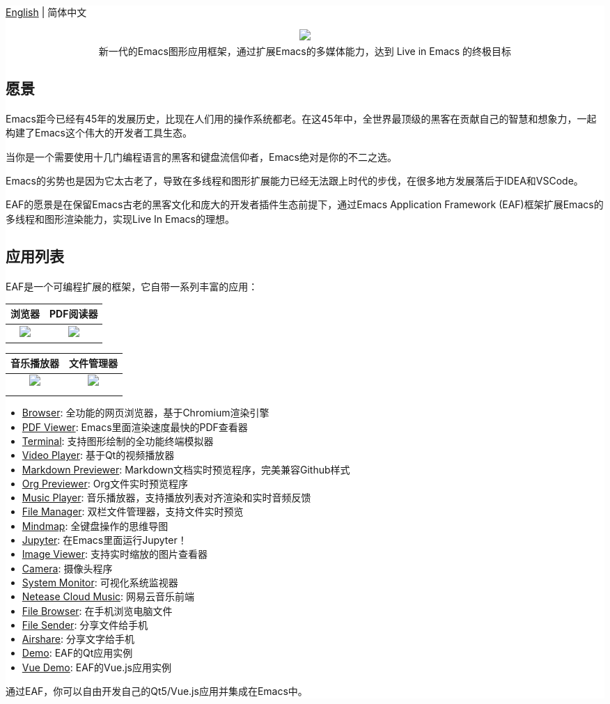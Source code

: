 [English](./README.md) | 简体中文

<p align="center">
  <img style='height: auto; width: 80%; object-fit: contain' src="./img/EAF_Banner_Transparent.png">
  <br>新一代的Emacs图形应用框架，通过扩展Emacs的多媒体能力，达到 Live in Emacs 的终极目标
</p>

## 愿景
Emacs距今已经有45年的发展历史，比现在人们用的操作系统都老。在这45年中，全世界最顶级的黑客在贡献自己的智慧和想象力，一起构建了Emacs这个伟大的开发者工具生态。

当你是一个需要使用十几门编程语言的黑客和键盘流信仰者，Emacs绝对是你的不二之选。

Emacs的劣势也是因为它太古老了，导致在多线程和图形扩展能力已经无法跟上时代的步伐，在很多地方发展落后于IDEA和VSCode。

EAF的愿景是在保留Emacs古老的黑客文化和庞大的开发者插件生态前提下，通过Emacs Application Framework (EAF)框架扩展Emacs的多线程和图形渲染能力，实现Live In Emacs的理想。

## 应用列表
EAF是一个可编程扩展的框架，它自带一系列丰富的应用：

| 浏览器                                       | PDF阅读器 |
| :--------:                                       | :----:                                                      |
| <img src="./img/browser.png" width="400"> | <img src="./img/pdf-viewer.png" width="400"> |

| 音乐播放器                       | 文件管理器                         |
| :--------:                                            | :----:                                                |
| <img src="./img/music-player.png" width="400"> | <img src="./img/file-manager.png" width="400"> |
|                                                       |                                                       |

- [Browser](https://github.com/emacs-eaf/eaf-browser): 全功能的网页浏览器，基于Chromium渲染引擎
- [PDF Viewer](https://github.com/emacs-eaf/eaf-pdf-viewer): Emacs里面渲染速度最快的PDF查看器
- [Terminal](https://github.com/emacs-eaf/eaf-terminal): 支持图形绘制的全功能终端模拟器
- [Video Player](https://github.com/emacs-eaf/eaf-video-player): 基于Qt的视频播放器
- [Markdown Previewer](https://github.com/emacs-eaf/eaf-markdown-previewer): Markdown文档实时预览程序，完美兼容Github样式
- [Org Previewer](https://github.com/emacs-eaf/eaf-org-previewer): Org文件实时预览程序
- [Music Player](https://github.com/emacs-eaf/eaf-music-player): 音乐播放器，支持播放列表对齐渲染和实时音频反馈
- [File Manager](https://github.com/emacs-eaf/eaf-file-manager): 双栏文件管理器，支持文件实时预览
- [Mindmap](https://github.com/emacs-eaf/eaf-mindmap): 全键盘操作的思维导图
- [Jupyter](https://github.com/emacs-eaf/eaf-jupyter): 在Emacs里面运行Jupyter！
- [Image Viewer](https://github.com/emacs-eaf/eaf-image-viewer): 支持实时缩放的图片查看器
- [Camera](https://github.com/emacs-eaf/eaf-camera): 摄像头程序
- [System Monitor](https://github.com/emacs-eaf/eaf-system-monitor): 可视化系统监视器
- [Netease Cloud Music](https://github.com/emacs-eaf/eaf-netease-cloud-music): 网易云音乐前端
- [File Browser](https://github.com/emacs-eaf/eaf-file-browser): 在手机浏览电脑文件
- [File Sender](https://github.com/emacs-eaf/eaf-file-sender): 分享文件给手机
- [Airshare](https://github.com/emacs-eaf/eaf-airshare): 分享文字给手机
- [Demo](https://github.com/emacs-eaf/eaf-demo): EAF的Qt应用实例
- [Vue Demo](https://github.com/emacs-eaf/eaf-vue-demo): EAF的Vue.js应用实例

通过EAF，你可以自由开发自己的Qt5/Vue.js应用并集成在Emacs中。
